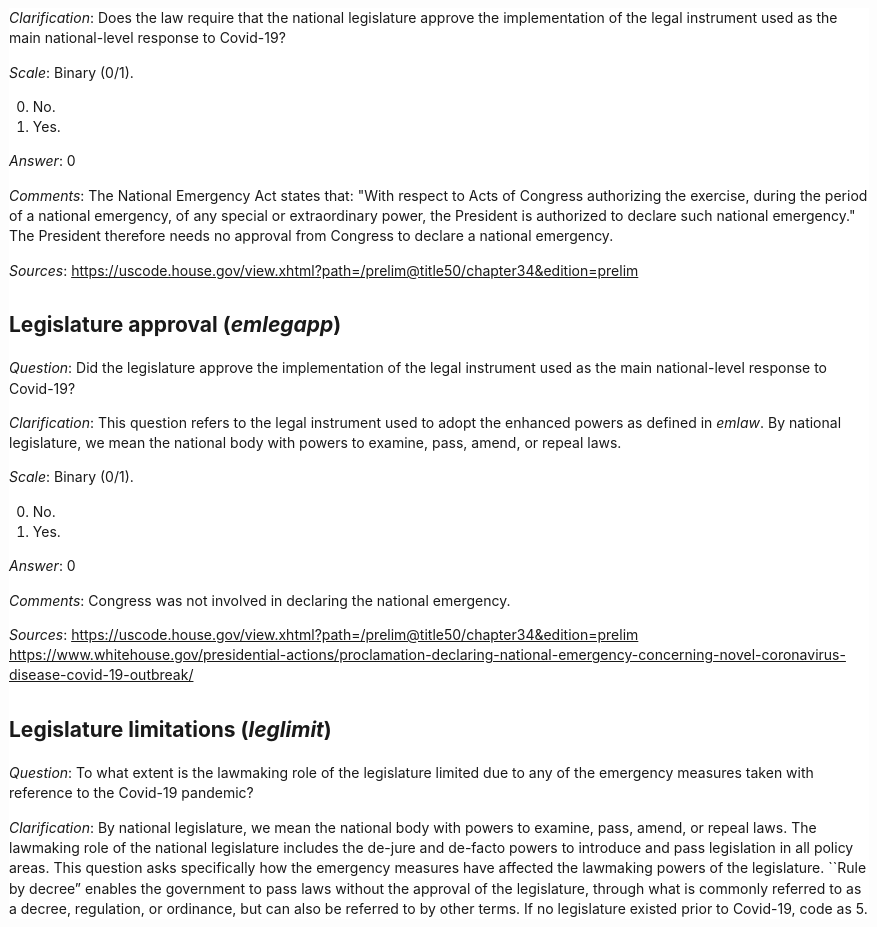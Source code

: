 *Clarification*:  Does the law require that the national legislature approve the implementation of the legal instrument used as the main national-level response to Covid-19? 

*Scale*: Binary (0/1). 

 0. No. 
 1. Yes. 

*Answer*: 0 

*Comments*:
 The National Emergency Act states that: "With respect to Acts of Congress authorizing the exercise, during the period of a national emergency, of any special or extraordinary power, the President is authorized to declare such national emergency." The President therefore needs no approval from Congress to declare a national emergency. 

*Sources*:
 https://uscode.house.gov/view.xhtml?path=/prelim@title50/chapter34&edition=prelim





## Legislature approval (*emlegapp*) 

*Question*: Did the legislature approve the implementation of the legal instrument used as the main national-level response to Covid-19? 

*Clarification*: This question refers to the legal instrument used to adopt the enhanced powers as defined in *emlaw*. By national legislature, we mean the national body with powers to examine, pass, amend, or repeal laws. 

*Scale*: Binary (0/1). 

 0. No. 
 1. Yes. 

*Answer*: 0 

*Comments*:
 Congress was not involved in declaring the national emergency. 

*Sources*:
 https://uscode.house.gov/view.xhtml?path=/prelim@title50/chapter34&edition=prelim
https://www.whitehouse.gov/presidential-actions/proclamation-declaring-national-emergency-concerning-novel-coronavirus-disease-covid-19-outbreak/





## Legislature limitations (*leglimit*) 

*Question*: To what extent is the lawmaking role of the legislature limited due to any of the emergency measures taken with reference to the Covid-19 pandemic? 

*Clarification*: By national legislature, we mean the national body with powers to examine, pass, amend, or repeal laws.   The lawmaking role of the national legislature includes the de-jure and de-facto powers to introduce and pass legislation in all policy areas. This question asks specifically how the emergency measures have affected the lawmaking powers of the legislature. ``Rule by decree” enables the government to pass laws without the approval of the legislature, through what is commonly referred to as a decree, regulation, or ordinance, but can also be referred to by other terms.  If no legislature existed prior to Covid-19, code as 5. 
